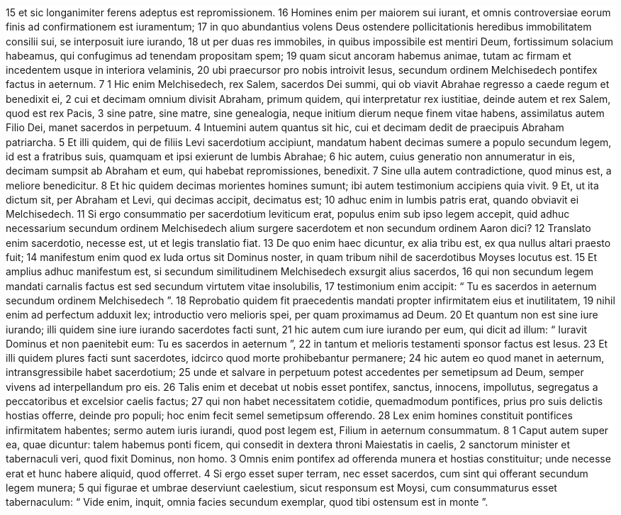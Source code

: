 15 et sic longanimiter ferens adeptus est repromissionem.
16 Homines enim per maiorem sui iurant, et omnis controversiae eorum finis ad confirmationem est iuramentum;
17 in quo abundantius volens Deus ostendere pollicitationis heredibus immobilitatem consilii sui, se interposuit iure iurando,
18 ut per duas res immobiles, in quibus impossibile est mentiri Deum, fortissimum solacium habeamus, qui confugimus ad tenendam propositam spem;
19 quam sicut ancoram habemus animae, tutam ac firmam et incedentem usque in interiora velaminis,
20 ubi praecursor pro nobis introivit Iesus, secundum ordinem Melchisedech pontifex factus in aeternum.
7
1 Hic enim Melchisedech, rex Salem, sacerdos Dei summi, qui ob viavit Abrahae regresso a caede regum et benedixit ei,
2 cui et decimam omnium divisit Abraham, primum quidem, qui interpretatur rex iustitiae, deinde autem et rex Salem, quod est rex Pacis,
3 sine patre, sine matre, sine genealogia, neque initium dierum neque finem vitae habens, assimilatus autem Filio Dei, manet sacerdos in perpetuum.
4 Intuemini autem quantus sit hic, cui et decimam dedit de praecipuis Abraham patriarcha.
5 Et illi quidem, qui de filiis Levi sacerdotium accipiunt, mandatum habent decimas sumere a populo secundum legem, id est a fratribus suis, quamquam et ipsi exierunt de lumbis Abrahae;
6 hic autem, cuius generatio non annumeratur in eis, decimam sumpsit ab Abraham et eum, qui habebat repromissiones, benedixit.
7 Sine ulla autem contradictione, quod minus est, a meliore benedicitur.
8 Et hic quidem decimas morientes homines sumunt; ibi autem testimonium accipiens quia vivit.
9 Et, ut ita dictum sit, per Abraham et Levi, qui decimas accipit, decimatus est;
10 adhuc enim in lumbis patris erat, quando obviavit ei Melchisedech.
11 Si ergo consummatio per sacerdotium leviticum erat, populus enim sub ipso legem accepit, quid adhuc necessarium secundum ordinem Melchisedech alium surgere sacerdotem et non secundum ordinem Aaron dici?
12 Translato enim sacerdotio, necesse est, ut et legis translatio fiat.
13 De quo enim haec dicuntur, ex alia tribu est, ex qua nullus altari praesto fuit;
14 manifestum enim quod ex Iuda ortus sit Dominus noster, in quam tribum nihil de sacerdotibus Moyses locutus est.
15 Et amplius adhuc manifestum est, si secundum similitudinem Melchisedech exsurgit alius sacerdos,
16 qui non secundum legem mandati carnalis factus est sed secundum virtutem vitae insolubilis,
17 testimonium enim accipit:
“ Tu es sacerdos in aeternum secundum ordinem Melchisedech ”.
18 Reprobatio quidem fit praecedentis mandati propter infirmitatem eius et inutilitatem,
19 nihil enim ad perfectum adduxit lex; introductio vero melioris spei, per quam proximamus ad Deum.
20 Et quantum non est sine iure iurando; illi quidem sine iure iurando sacerdotes facti sunt,
21 hic autem cum iure iurando per eum, qui dicit ad illum:
“ Iuravit Dominus et non paenitebit eum: Tu es sacerdos in aeternum ”,
22 in tantum et melioris testamenti sponsor factus est Iesus.
23 Et illi quidem plures facti sunt sacerdotes, idcirco quod morte prohibebantur permanere;
24 hic autem eo quod manet in aeternum, intransgressibile habet sacerdotium;
25 unde et salvare in perpetuum potest accedentes per semetipsum ad Deum, semper vivens ad interpellandum pro eis.
26 Talis enim et decebat ut nobis esset pontifex, sanctus, innocens, impollutus, segregatus a peccatoribus et excelsior caelis factus;
27 qui non habet necessitatem cotidie, quemadmodum pontifices, prius pro suis delictis hostias offerre, deinde pro populi; hoc enim fecit semel semetipsum offerendo.
28 Lex enim homines constituit pontifices infirmitatem habentes; sermo autem iuris iurandi, quod post legem est, Filium in aeternum consummatum.
8
1 Caput autem super ea, quae dicuntur: talem habemus ponti ficem, qui consedit in dextera throni Maiestatis in caelis,
2 sanctorum minister et tabernaculi veri, quod fixit Dominus, non homo.
3 Omnis enim pontifex ad offerenda munera et hostias constituitur; unde necesse erat et hunc habere aliquid, quod offerret.
4 Si ergo esset super terram, nec esset sacerdos, cum sint qui offerant secundum legem munera;
5 qui figurae et umbrae deserviunt caelestium, sicut responsum est Moysi, cum consummaturus esset tabernaculum: “ Vide enim, inquit, omnia facies secundum exemplar, quod tibi ostensum est in monte ”.